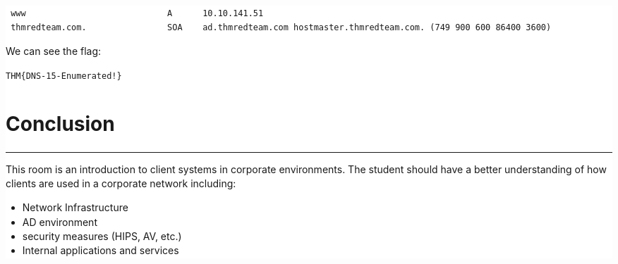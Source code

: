 ```
 www                            A      10.10.141.51
 thmredteam.com.                SOA    ad.thmredteam.com hostmaster.thmredteam.com. (749 900 600 86400 3600)
```


We can see the flag:

```
THM{DNS-15-Enumerated!}
```

# Conclusion
---

This room is an introduction to client systems in corporate environments. The student should have a better understanding of how clients are used in a corporate network including:

- Network Infrastructure
- AD environment
- security measures (HIPS, AV, etc.)
- Internal applications and services



